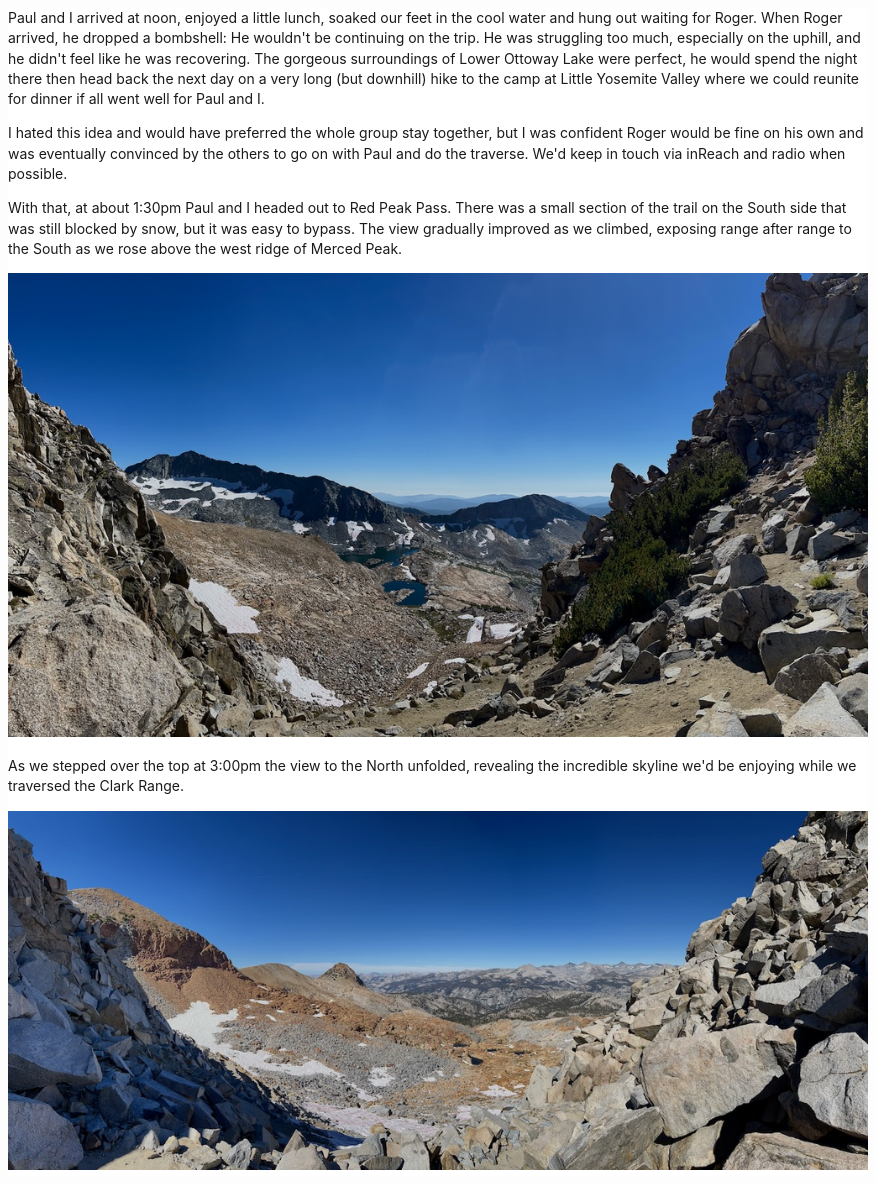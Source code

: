 Paul and I arrived at noon, enjoyed a little lunch, soaked our feet in the cool water and hung out waiting for Roger.
When Roger arrived, he dropped a bombshell: He wouldn't be continuing on the trip.  He was struggling too much, especially on the uphill, and he didn't feel like he was recovering.  The gorgeous surroundings of Lower Ottoway Lake were perfect, he would spend the night there then head back the next day on a very long (but downhill) hike to the camp at Little Yosemite Valley where we could reunite for dinner if all went well for Paul and I.  

I hated this idea and would have preferred the whole group stay together, but I was confident Roger would be fine on his own and was eventually convinced by the others to go on with Paul and do the traverse.  We'd keep in touch via inReach and radio when possible.

With that, at about 1:30pm Paul and I headed out to Red Peak Pass.  There was a small section of the trail on the South side that was still blocked by snow, but it was easy to bypass. The view gradually improved as we climbed, exposing range after range to the South as we rose above the west ridge of Merced Peak.

![Looking South from Red Peak Pass](/img/yhr/yhr%20-%2013.jpeg)

As we stepped over the top at 3:00pm the view to the North unfolded, revealing the incredible skyline we'd be enjoying while we traversed the Clark Range.

![Looking North from Red Peak Pass](/img/yhr/yhr%20-%2015.jpeg)
